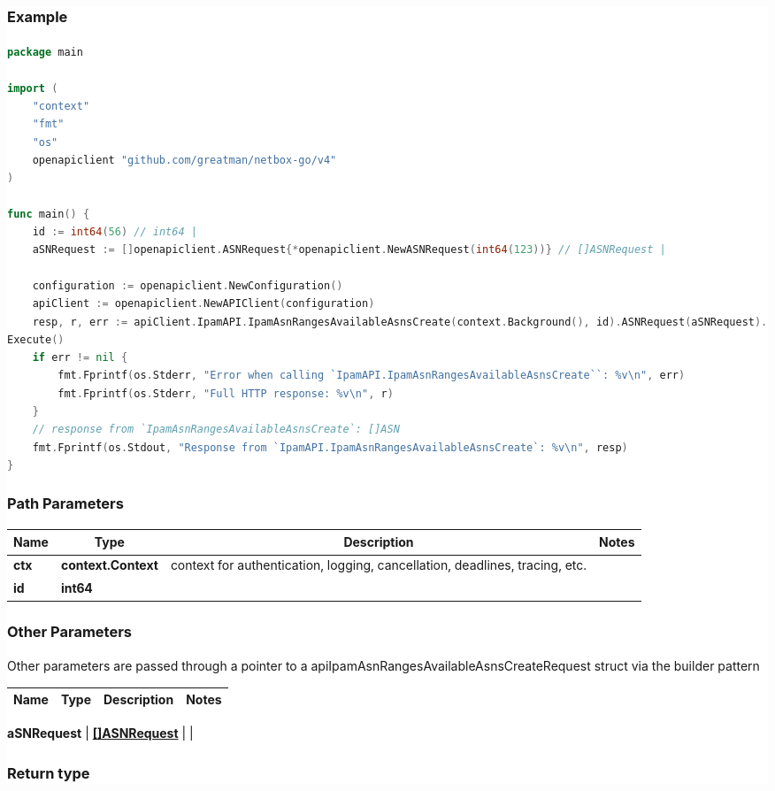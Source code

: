 



### Example

```go
package main

import (
	"context"
	"fmt"
	"os"
	openapiclient "github.com/greatman/netbox-go/v4"
)

func main() {
	id := int64(56) // int64 | 
	aSNRequest := []openapiclient.ASNRequest{*openapiclient.NewASNRequest(int64(123))} // []ASNRequest | 

	configuration := openapiclient.NewConfiguration()
	apiClient := openapiclient.NewAPIClient(configuration)
	resp, r, err := apiClient.IpamAPI.IpamAsnRangesAvailableAsnsCreate(context.Background(), id).ASNRequest(aSNRequest).Execute()
	if err != nil {
		fmt.Fprintf(os.Stderr, "Error when calling `IpamAPI.IpamAsnRangesAvailableAsnsCreate``: %v\n", err)
		fmt.Fprintf(os.Stderr, "Full HTTP response: %v\n", r)
	}
	// response from `IpamAsnRangesAvailableAsnsCreate`: []ASN
	fmt.Fprintf(os.Stdout, "Response from `IpamAPI.IpamAsnRangesAvailableAsnsCreate`: %v\n", resp)
}
```

### Path Parameters


Name | Type | Description  | Notes
------------- | ------------- | ------------- | -------------
**ctx** | **context.Context** | context for authentication, logging, cancellation, deadlines, tracing, etc.
**id** | **int64** |  | 

### Other Parameters

Other parameters are passed through a pointer to a apiIpamAsnRangesAvailableAsnsCreateRequest struct via the builder pattern


Name | Type | Description  | Notes
------------- | ------------- | ------------- | -------------

 **aSNRequest** | [**[]ASNRequest**](ASNRequest.md) |  | 

### Return type
